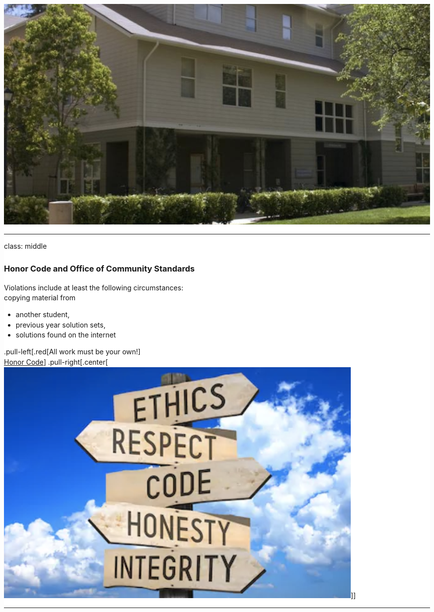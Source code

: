 ![:scale 30%](2020-01-05-18-20-03.png)

---
class: middle

### Honor Code and Office of Community Standards

Violations include at least the following circumstances:<br/>copying material from 
- another student,
- previous year solution sets,
- solutions found on the internet

.pull-left[.red[All work must be your own!]<br/>
[Honor Code](https://communitystandards.stanford.edu/policies-and-guidance/honor-code)]
.pull-right[.center[![:scale 40%](2020-01-05-18-06-51.png)]]

---